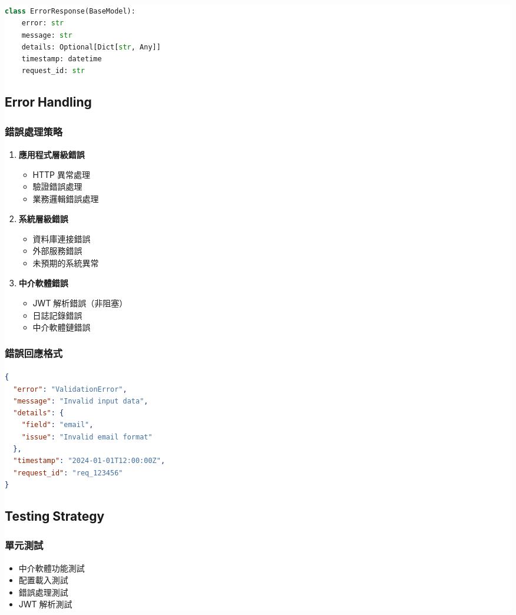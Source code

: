 ```python
class ErrorResponse(BaseModel):
    error: str
    message: str
    details: Optional[Dict[str, Any]]
    timestamp: datetime
    request_id: str
```

## Error Handling

### 錯誤處理策略

1. **應用程式層級錯誤**

   - HTTP 異常處理
   - 驗證錯誤處理
   - 業務邏輯錯誤處理

2. **系統層級錯誤**

   - 資料庫連接錯誤
   - 外部服務錯誤
   - 未預期的系統異常

3. **中介軟體錯誤**
   - JWT 解析錯誤（非阻塞）
   - 日誌記錄錯誤
   - 中介軟體鏈錯誤

### 錯誤回應格式

```json
{
  "error": "ValidationError",
  "message": "Invalid input data",
  "details": {
    "field": "email",
    "issue": "Invalid email format"
  },
  "timestamp": "2024-01-01T12:00:00Z",
  "request_id": "req_123456"
}
```

## Testing Strategy

### 單元測試

- 中介軟體功能測試
- 配置載入測試
- 錯誤處理測試
- JWT 解析測試
